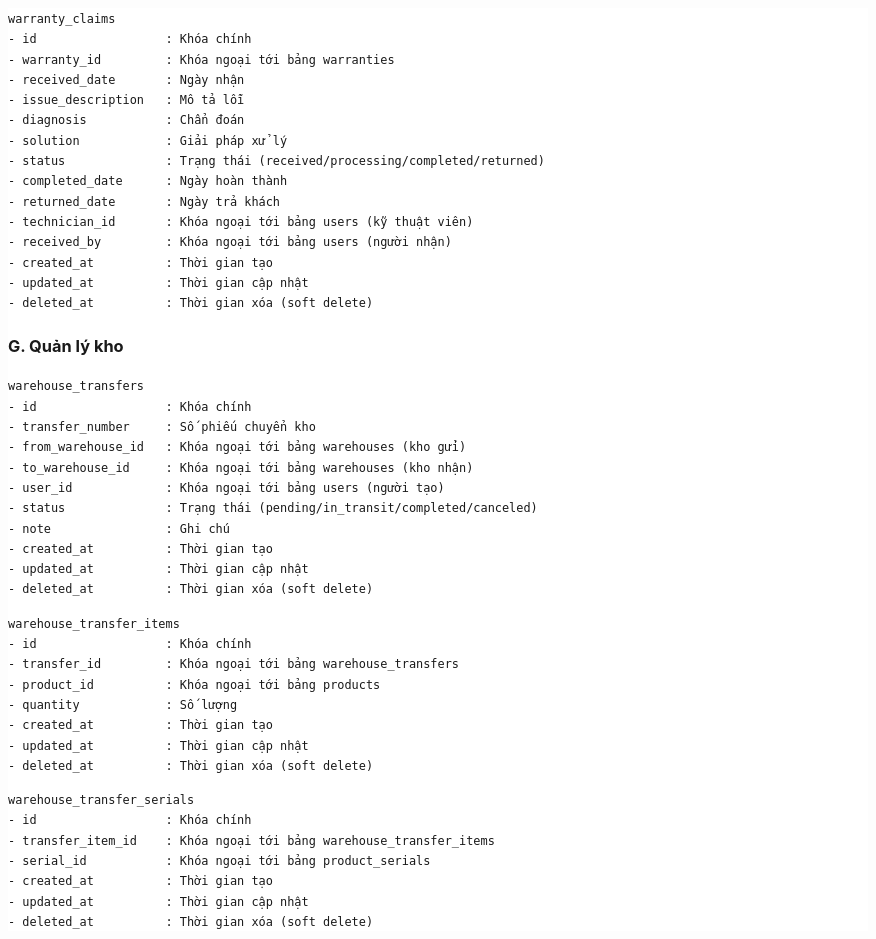 ```plaintext
warranty_claims
- id                  : Khóa chính
- warranty_id         : Khóa ngoại tới bảng warranties
- received_date       : Ngày nhận
- issue_description   : Mô tả lỗi
- diagnosis           : Chẩn đoán
- solution            : Giải pháp xử lý
- status              : Trạng thái (received/processing/completed/returned)
- completed_date      : Ngày hoàn thành
- returned_date       : Ngày trả khách
- technician_id       : Khóa ngoại tới bảng users (kỹ thuật viên)
- received_by         : Khóa ngoại tới bảng users (người nhận)
- created_at          : Thời gian tạo
- updated_at          : Thời gian cập nhật
- deleted_at          : Thời gian xóa (soft delete)
```

### G. Quản lý kho

```plaintext
warehouse_transfers
- id                  : Khóa chính
- transfer_number     : Số phiếu chuyển kho
- from_warehouse_id   : Khóa ngoại tới bảng warehouses (kho gửi)
- to_warehouse_id     : Khóa ngoại tới bảng warehouses (kho nhận)
- user_id             : Khóa ngoại tới bảng users (người tạo)
- status              : Trạng thái (pending/in_transit/completed/canceled)
- note                : Ghi chú
- created_at          : Thời gian tạo
- updated_at          : Thời gian cập nhật
- deleted_at          : Thời gian xóa (soft delete)
```

```plaintext
warehouse_transfer_items
- id                  : Khóa chính
- transfer_id         : Khóa ngoại tới bảng warehouse_transfers
- product_id          : Khóa ngoại tới bảng products
- quantity            : Số lượng
- created_at          : Thời gian tạo
- updated_at          : Thời gian cập nhật
- deleted_at          : Thời gian xóa (soft delete)
```

```plaintext
warehouse_transfer_serials
- id                  : Khóa chính
- transfer_item_id    : Khóa ngoại tới bảng warehouse_transfer_items
- serial_id           : Khóa ngoại tới bảng product_serials
- created_at          : Thời gian tạo
- updated_at          : Thời gian cập nhật
- deleted_at          : Thời gian xóa (soft delete)
```
